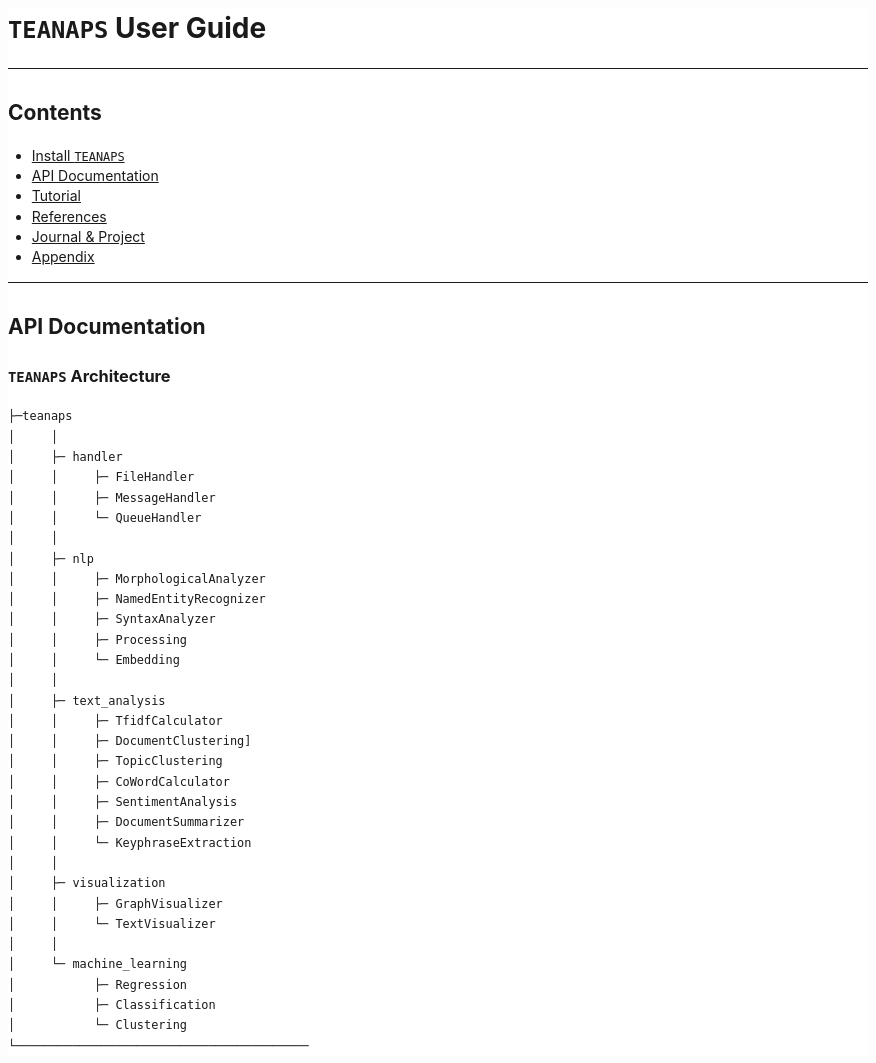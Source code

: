 # `TEANAPS` User Guide

---
## Contents
- [Install `TEANAPS`](./teanaps_user_guide-install_teanaps.md)
- [API Documentation](./teanaps_user_guide-api_documentation.md)
- [Tutorial](./teanaps_user_guide-tutorial.md)
- [References](./teanaps_user_guide-references_journal_project.md)
- [Journal & Project](./teanaps_user_guide-references_journal_project.md)
- [Appendix](./teanaps_user_guide-appendix.md)

---
## API Documentation

### `TEANAPS` Architecture

```python
├─teanaps  
│     │  
│     ├─ handler  
│     │     ├─ FileHandler  
│     │     ├─ MessageHandler  
│     │     └─ QueueHandler  
│     │  
│     ├─ nlp
│     │     ├─ MorphologicalAnalyzer
│     │     ├─ NamedEntityRecognizer
│     │     ├─ SyntaxAnalyzer 
│     │     ├─ Processing 
│     │     └─ Embedding 
│     │ 
│     ├─ text_analysis 
│     │     ├─ TfidfCalculator 
│     │     ├─ DocumentClustering]
│     │     ├─ TopicClustering 
│     │     ├─ CoWordCalculator
│     │     ├─ SentimentAnalysis
│     │     ├─ DocumentSummarizer 
│     │     └─ KeyphraseExtraction
│     │  
│     ├─ visualization
│     │     ├─ GraphVisualizer
│     │     └─ TextVisualizer 
│     │  
│     └─ machine_learning
│           ├─ Regression
│           ├─ Classification
│           └─ Clustering
└─────────────────────────────────────────
```
